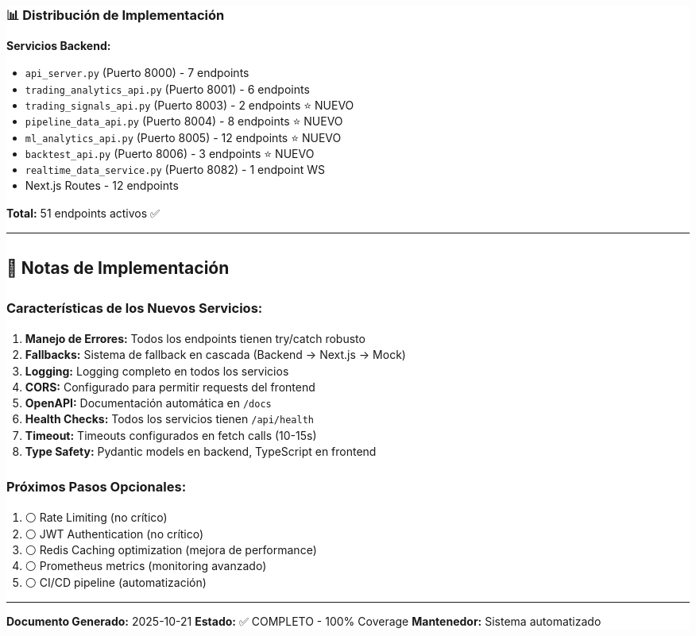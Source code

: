 ### 📊 Distribución de Implementación

**Servicios Backend:**
- `api_server.py` (Puerto 8000) - 7 endpoints
- `trading_analytics_api.py` (Puerto 8001) - 6 endpoints
- `trading_signals_api.py` (Puerto 8003) - 2 endpoints ⭐ NUEVO
- `pipeline_data_api.py` (Puerto 8004) - 8 endpoints ⭐ NUEVO
- `ml_analytics_api.py` (Puerto 8005) - 12 endpoints ⭐ NUEVO
- `backtest_api.py` (Puerto 8006) - 3 endpoints ⭐ NUEVO
- `realtime_data_service.py` (Puerto 8082) - 1 endpoint WS
- Next.js Routes - 12 endpoints

**Total:** 51 endpoints activos ✅

---

## 📝 Notas de Implementación

### Características de los Nuevos Servicios:

1. **Manejo de Errores:** Todos los endpoints tienen try/catch robusto
2. **Fallbacks:** Sistema de fallback en cascada (Backend → Next.js → Mock)
3. **Logging:** Logging completo en todos los servicios
4. **CORS:** Configurado para permitir requests del frontend
5. **OpenAPI:** Documentación automática en `/docs`
6. **Health Checks:** Todos los servicios tienen `/api/health`
7. **Timeout:** Timeouts configurados en fetch calls (10-15s)
8. **Type Safety:** Pydantic models en backend, TypeScript en frontend

### Próximos Pasos Opcionales:

1. ⚪ Rate Limiting (no crítico)
2. ⚪ JWT Authentication (no crítico)
3. ⚪ Redis Caching optimization (mejora de performance)
4. ⚪ Prometheus metrics (monitoring avanzado)
5. ⚪ CI/CD pipeline (automatización)

---

**Documento Generado:** 2025-10-21
**Estado:** ✅ COMPLETO - 100% Coverage
**Mantenedor:** Sistema automatizado
